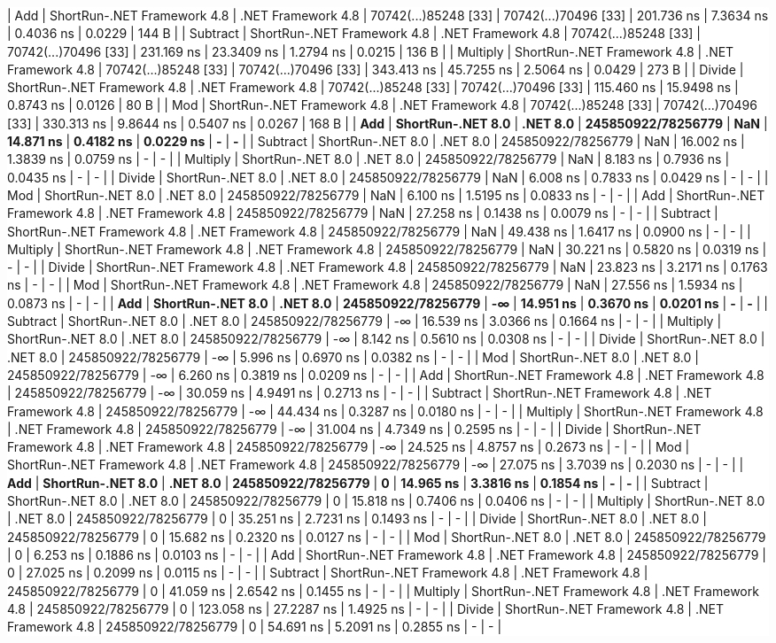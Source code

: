 | Add      | ShortRun-.NET Framework 4.8 | .NET Framework 4.8 | 70742(...)85248 [33] | 70742(...)70496 [33] | 201.736 ns |  7.3634 ns | 0.4036 ns | 0.0229 |     144 B |
| Subtract | ShortRun-.NET Framework 4.8 | .NET Framework 4.8 | 70742(...)85248 [33] | 70742(...)70496 [33] | 231.169 ns | 23.3409 ns | 1.2794 ns | 0.0215 |     136 B |
| Multiply | ShortRun-.NET Framework 4.8 | .NET Framework 4.8 | 70742(...)85248 [33] | 70742(...)70496 [33] | 343.413 ns | 45.7255 ns | 2.5064 ns | 0.0429 |     273 B |
| Divide   | ShortRun-.NET Framework 4.8 | .NET Framework 4.8 | 70742(...)85248 [33] | 70742(...)70496 [33] | 115.460 ns | 15.9498 ns | 0.8743 ns | 0.0126 |      80 B |
| Mod      | ShortRun-.NET Framework 4.8 | .NET Framework 4.8 | 70742(...)85248 [33] | 70742(...)70496 [33] | 330.313 ns |  9.8644 ns | 0.5407 ns | 0.0267 |     168 B |
| **Add**      | **ShortRun-.NET 8.0**           | **.NET 8.0**           | **245850922/78256779**   | **NaN**                  |  **14.871 ns** |  **0.4182 ns** | **0.0229 ns** |      **-** |         **-** |
| Subtract | ShortRun-.NET 8.0           | .NET 8.0           | 245850922/78256779   | NaN                  |  16.002 ns |  1.3839 ns | 0.0759 ns |      - |         - |
| Multiply | ShortRun-.NET 8.0           | .NET 8.0           | 245850922/78256779   | NaN                  |   8.183 ns |  0.7936 ns | 0.0435 ns |      - |         - |
| Divide   | ShortRun-.NET 8.0           | .NET 8.0           | 245850922/78256779   | NaN                  |   6.008 ns |  0.7833 ns | 0.0429 ns |      - |         - |
| Mod      | ShortRun-.NET 8.0           | .NET 8.0           | 245850922/78256779   | NaN                  |   6.100 ns |  1.5195 ns | 0.0833 ns |      - |         - |
| Add      | ShortRun-.NET Framework 4.8 | .NET Framework 4.8 | 245850922/78256779   | NaN                  |  27.258 ns |  0.1438 ns | 0.0079 ns |      - |         - |
| Subtract | ShortRun-.NET Framework 4.8 | .NET Framework 4.8 | 245850922/78256779   | NaN                  |  49.438 ns |  1.6417 ns | 0.0900 ns |      - |         - |
| Multiply | ShortRun-.NET Framework 4.8 | .NET Framework 4.8 | 245850922/78256779   | NaN                  |  30.221 ns |  0.5820 ns | 0.0319 ns |      - |         - |
| Divide   | ShortRun-.NET Framework 4.8 | .NET Framework 4.8 | 245850922/78256779   | NaN                  |  23.823 ns |  3.2171 ns | 0.1763 ns |      - |         - |
| Mod      | ShortRun-.NET Framework 4.8 | .NET Framework 4.8 | 245850922/78256779   | NaN                  |  27.556 ns |  1.5934 ns | 0.0873 ns |      - |         - |
| **Add**      | **ShortRun-.NET 8.0**           | **.NET 8.0**           | **245850922/78256779**   | **-∞**                   |  **14.951 ns** |  **0.3670 ns** | **0.0201 ns** |      **-** |         **-** |
| Subtract | ShortRun-.NET 8.0           | .NET 8.0           | 245850922/78256779   | -∞                   |  16.539 ns |  3.0366 ns | 0.1664 ns |      - |         - |
| Multiply | ShortRun-.NET 8.0           | .NET 8.0           | 245850922/78256779   | -∞                   |   8.142 ns |  0.5610 ns | 0.0308 ns |      - |         - |
| Divide   | ShortRun-.NET 8.0           | .NET 8.0           | 245850922/78256779   | -∞                   |   5.996 ns |  0.6970 ns | 0.0382 ns |      - |         - |
| Mod      | ShortRun-.NET 8.0           | .NET 8.0           | 245850922/78256779   | -∞                   |   6.260 ns |  0.3819 ns | 0.0209 ns |      - |         - |
| Add      | ShortRun-.NET Framework 4.8 | .NET Framework 4.8 | 245850922/78256779   | -∞                   |  30.059 ns |  4.9491 ns | 0.2713 ns |      - |         - |
| Subtract | ShortRun-.NET Framework 4.8 | .NET Framework 4.8 | 245850922/78256779   | -∞                   |  44.434 ns |  0.3287 ns | 0.0180 ns |      - |         - |
| Multiply | ShortRun-.NET Framework 4.8 | .NET Framework 4.8 | 245850922/78256779   | -∞                   |  31.004 ns |  4.7349 ns | 0.2595 ns |      - |         - |
| Divide   | ShortRun-.NET Framework 4.8 | .NET Framework 4.8 | 245850922/78256779   | -∞                   |  24.525 ns |  4.8757 ns | 0.2673 ns |      - |         - |
| Mod      | ShortRun-.NET Framework 4.8 | .NET Framework 4.8 | 245850922/78256779   | -∞                   |  27.075 ns |  3.7039 ns | 0.2030 ns |      - |         - |
| **Add**      | **ShortRun-.NET 8.0**           | **.NET 8.0**           | **245850922/78256779**   | **0**                    |  **14.965 ns** |  **3.3816 ns** | **0.1854 ns** |      **-** |         **-** |
| Subtract | ShortRun-.NET 8.0           | .NET 8.0           | 245850922/78256779   | 0                    |  15.818 ns |  0.7406 ns | 0.0406 ns |      - |         - |
| Multiply | ShortRun-.NET 8.0           | .NET 8.0           | 245850922/78256779   | 0                    |  35.251 ns |  2.7231 ns | 0.1493 ns |      - |         - |
| Divide   | ShortRun-.NET 8.0           | .NET 8.0           | 245850922/78256779   | 0                    |  15.682 ns |  0.2320 ns | 0.0127 ns |      - |         - |
| Mod      | ShortRun-.NET 8.0           | .NET 8.0           | 245850922/78256779   | 0                    |   6.253 ns |  0.1886 ns | 0.0103 ns |      - |         - |
| Add      | ShortRun-.NET Framework 4.8 | .NET Framework 4.8 | 245850922/78256779   | 0                    |  27.025 ns |  0.2099 ns | 0.0115 ns |      - |         - |
| Subtract | ShortRun-.NET Framework 4.8 | .NET Framework 4.8 | 245850922/78256779   | 0                    |  41.059 ns |  2.6542 ns | 0.1455 ns |      - |         - |
| Multiply | ShortRun-.NET Framework 4.8 | .NET Framework 4.8 | 245850922/78256779   | 0                    | 123.058 ns | 27.2287 ns | 1.4925 ns |      - |         - |
| Divide   | ShortRun-.NET Framework 4.8 | .NET Framework 4.8 | 245850922/78256779   | 0                    |  54.691 ns |  5.2091 ns | 0.2855 ns |      - |         - |
